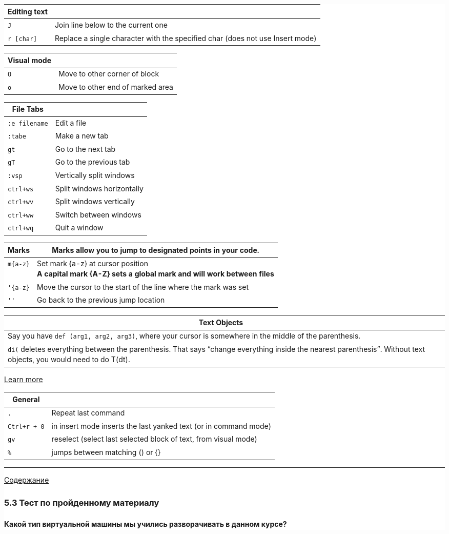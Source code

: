 |Editing text||
-|-
`J` | Join line below to the current one
`r [char]` | Replace a single character with the specified char (does not use Insert mode)

|Visual mode||
-|-
`O` | Move to other corner of block
`o` | Move to other end of marked area

|File Tabs||
-|-
`:e filename` | Edit a file
`:tabe` | Make a new tab
`gt` | Go to the next tab
`gT` | Go to the previous tab
`:vsp` | Vertically split windows
`ctrl+ws` | Split windows horizontally
`ctrl+wv` | Split windows vertically
`ctrl+ww` | Switch between windows
`ctrl+wq` | Quit a window

|Marks|Marks allow you to jump to designated points in your code.|
-|-
`m{a-z}` | Set mark {a-z} at cursor position <br>**A capital mark {A-Z} sets a global mark and will work between files**
`'{a-z}` | Move the cursor to the start of the line where the mark was set
`''` | Go back to the previous jump location

|Text Objects||
-|-
|Say you have `def (arg1, arg2, arg3)`, where your cursor is somewhere in the middle of the parenthesis.||
|`di(` deletes everything between the parenthesis. That says “change everything inside the nearest parenthesis”. Without text objects, you would need to do T(dt).||

[Learn more](http://blog.carbonfive.com/2011/10/17/vim-text-objects-the-definitive-guide/)

|General||
-|-
`.` | Repeat last command
`Ctrl+r + 0` | in insert mode inserts the last yanked text (or in command mode)
`gv` | reselect (select last selected block of text, from visual mode)
`%` | jumps between matching () or {}

---
[Содержание](#содержание)

### 5.3 Тест по пройденному материалу

#### Какой тип виртуальной машины мы учились разворачивать в данном курсе?
